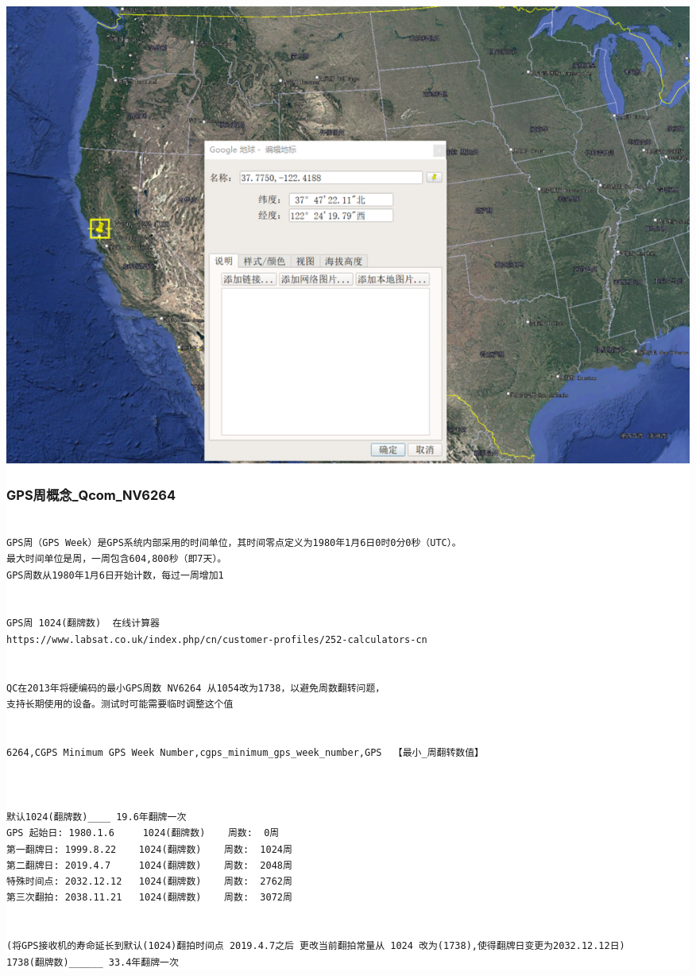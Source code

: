 <img src="/public/zimage/technology/supl/gps_degreeslatitude.jpg">





### GPS周概念_Qcom_NV6264

```

GPS周（GPS Week）是GPS系统内部采用的时间单位，其时间零点定义为1980年1月6日0时0分0秒（UTC）。
最大时间单位是周，一周包含604,800秒（即7天）。
GPS周数从1980年1月6日开始计数，每过一周增加1


GPS周 1024(翻牌数)  在线计算器
https://www.labsat.co.uk/index.php/cn/customer-profiles/252-calculators-cn


QC在2013年将硬编码的最小GPS周数 NV6264 从1054改为1738，以避免周数翻转问题，
支持长期使用的设备。测试时可能需要临时调整这个值 


6264,CGPS Minimum GPS Week Number,cgps_minimum_gps_week_number,GPS  【最小_周翻转数值】



默认1024(翻牌数)____ 19.6年翻牌一次
GPS 起始日: 1980.1.6     1024(翻牌数)    周数:  0周
第一翻牌日: 1999.8.22    1024(翻牌数)    周数:  1024周  
第二翻牌日: 2019.4.7     1024(翻牌数)    周数:  2048周
特殊时间点: 2032.12.12   1024(翻牌数)    周数:  2762周 
第三次翻拍: 2038.11.21   1024(翻牌数)    周数:  3072周  


(将GPS接收机的寿命延长到默认(1024)翻拍时间点 2019.4.7之后 更改当前翻拍常量从 1024 改为(1738),使得翻牌日变更为2032.12.12日)
1738(翻牌数)______ 33.4年翻牌一次  
```